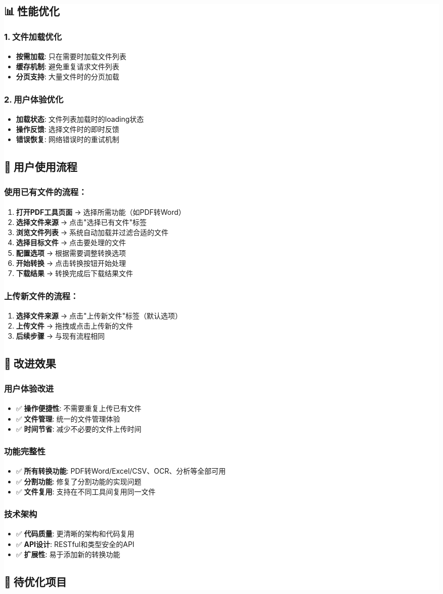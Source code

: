 ## 📊 性能优化

### 1. 文件加载优化
- **按需加载**: 只在需要时加载文件列表
- **缓存机制**: 避免重复请求文件列表
- **分页支持**: 大量文件时的分页加载

### 2. 用户体验优化
- **加载状态**: 文件列表加载时的loading状态
- **操作反馈**: 选择文件时的即时反馈
- **错误恢复**: 网络错误时的重试机制

## 🚀 用户使用流程

### 使用已有文件的流程：
1. **打开PDF工具页面** → 选择所需功能（如PDF转Word）
2. **选择文件来源** → 点击"选择已有文件"标签
3. **浏览文件列表** → 系统自动加载并过滤合适的文件
4. **选择目标文件** → 点击要处理的文件
5. **配置选项** → 根据需要调整转换选项
6. **开始转换** → 点击转换按钮开始处理
7. **下载结果** → 转换完成后下载结果文件

### 上传新文件的流程：
1. **选择文件来源** → 点击"上传新文件"标签（默认选项）
2. **上传文件** → 拖拽或点击上传新的文件
3. **后续步骤** → 与现有流程相同

## 🎉 改进效果

### 用户体验改进
- ✅ **操作便捷性**: 不需要重复上传已有文件
- ✅ **文件管理**: 统一的文件管理体验
- ✅ **时间节省**: 减少不必要的文件上传时间

### 功能完整性
- ✅ **所有转换功能**: PDF转Word/Excel/CSV、OCR、分析等全部可用
- ✅ **分割功能**: 修复了分割功能的实现问题
- ✅ **文件复用**: 支持在不同工具间复用同一文件

### 技术架构
- ✅ **代码质量**: 更清晰的架构和代码复用
- ✅ **API设计**: RESTful和类型安全的API
- ✅ **扩展性**: 易于添加新的转换功能

## 📝 待优化项目
